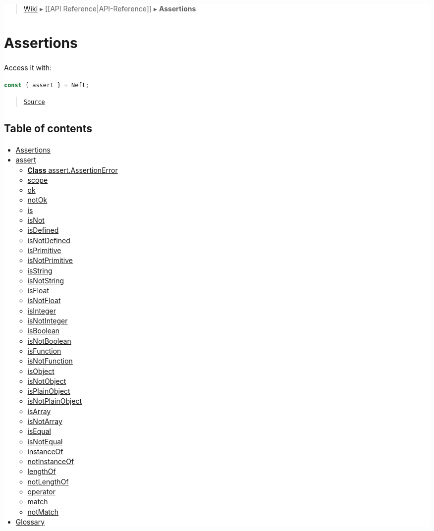 > [Wiki](Home) ▸ [[API Reference|API-Reference]] ▸ **Assertions**

# Assertions

Access it with:
```javascript
const { assert } = Neft;
```

> [`Source`](/Neft-io/neft/blob/e79ebc2b61607e795a53c22d1577605addf00689/src/assert/index.litcoffee#assertions)

## Table of contents
* [Assertions](#assertions)
* [assert](#assert)
  * [**Class** assert.AssertionError](#class-assertassertionerror)
  * [scope](#scope)
  * [ok](#ok)
  * [notOk](#notok)
  * [is](#is)
  * [isNot](#isnot)
  * [isDefined](#isdefined)
  * [isNotDefined](#isnotdefined)
  * [isPrimitive](#isprimitive)
  * [isNotPrimitive](#isnotprimitive)
  * [isString](#isstring)
  * [isNotString](#isnotstring)
  * [isFloat](#isfloat)
  * [isNotFloat](#isnotfloat)
  * [isInteger](#isinteger)
  * [isNotInteger](#isnotinteger)
  * [isBoolean](#isboolean)
  * [isNotBoolean](#isnotboolean)
  * [isFunction](#isfunction)
  * [isNotFunction](#isnotfunction)
  * [isObject](#isobject)
  * [isNotObject](#isnotobject)
  * [isPlainObject](#isplainobject)
  * [isNotPlainObject](#isnotplainobject)
  * [isArray](#isarray)
  * [isNotArray](#isnotarray)
  * [isEqual](#isequal)
  * [isNotEqual](#isnotequal)
  * [instanceOf](#instanceof)
  * [notInstanceOf](#notinstanceof)
  * [lengthOf](#lengthof)
  * [notLengthOf](#notlengthof)
  * [operator](#operator)
  * [match](#match)
  * [notMatch](#notmatch)
* [Glossary](#glossary)
